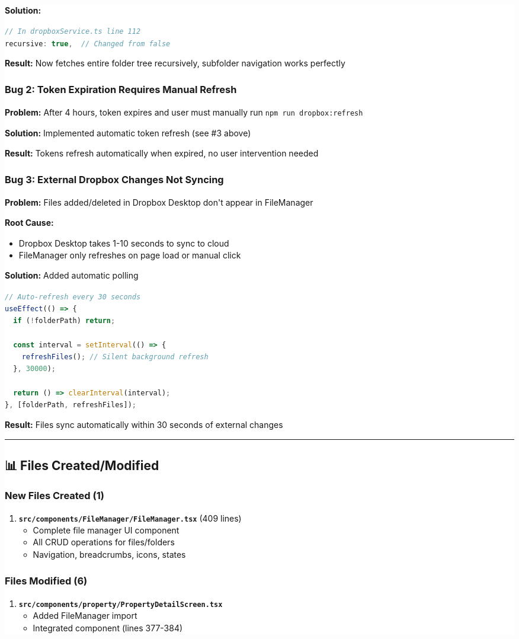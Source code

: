 **Solution:**
```typescript
// In dropboxService.ts line 112
recursive: true,  // Changed from false
```

**Result:** Now fetches entire folder tree recursively, subfolder navigation works perfectly

### Bug 2: Token Expiration Requires Manual Refresh
**Problem:** After 4 hours, token expires and user must manually run `npm run dropbox:refresh`

**Solution:** Implemented automatic token refresh (see #3 above)

**Result:** Tokens refresh automatically when expired, no user intervention needed

### Bug 3: External Dropbox Changes Not Syncing
**Problem:** Files added/deleted in Dropbox Desktop don't appear in FileManager

**Root Cause:**
- Dropbox Desktop takes 1-10 seconds to sync to cloud
- FileManager only refreshes on page load or manual click

**Solution:** Added automatic polling
```typescript
// Auto-refresh every 30 seconds
useEffect(() => {
  if (!folderPath) return;

  const interval = setInterval(() => {
    refreshFiles(); // Silent background refresh
  }, 30000);

  return () => clearInterval(interval);
}, [folderPath, refreshFiles]);
```

**Result:** Files sync automatically within 30 seconds of external changes

---

## 📊 Files Created/Modified

### New Files Created (1)
1. **`src/components/FileManager/FileManager.tsx`** (409 lines)
   - Complete file manager UI component
   - All CRUD operations for files/folders
   - Navigation, breadcrumbs, icons, states

### Files Modified (6)

1. **`src/components/property/PropertyDetailScreen.tsx`**
   - Added FileManager import
   - Integrated component (lines 377-384)
